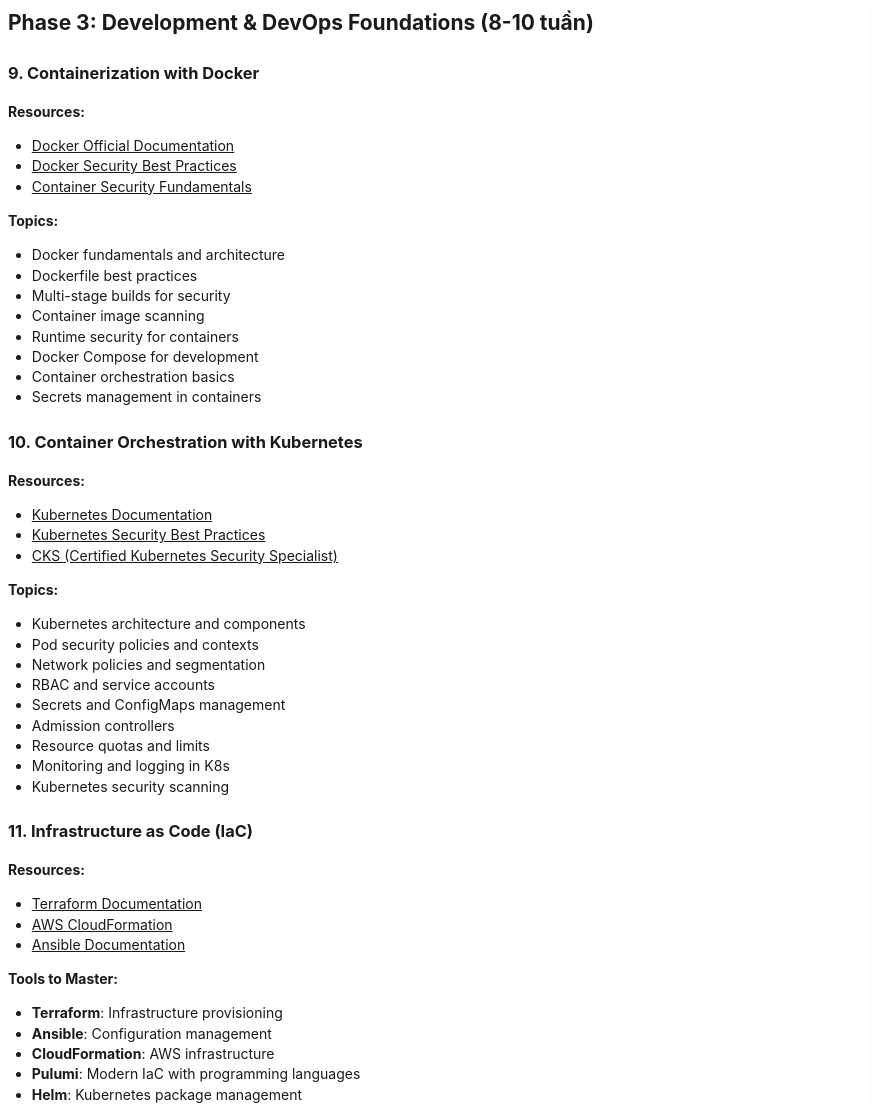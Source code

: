 
## Phase 3: Development & DevOps Foundations (8-10 tuần)

### 9. Containerization with Docker

**Resources:**

- [Docker Official Documentation](https://docs.docker.com/)
- [Docker Security Best Practices](https://docs.docker.com/engine/security/)
- [Container Security Fundamentals](https://kubernetes.io/docs/concepts/security/)

**Topics:**

- Docker fundamentals and architecture
- Dockerfile best practices
- Multi-stage builds for security
- Container image scanning
- Runtime security for containers
- Docker Compose for development
- Container orchestration basics
- Secrets management in containers

### 10. Container Orchestration with Kubernetes

**Resources:**

- [Kubernetes Documentation](https://kubernetes.io/docs/)
- [Kubernetes Security Best Practices](https://kubernetes.io/docs/concepts/security/)
- [CKS (Certified Kubernetes Security Specialist)](https://www.cncf.io/certification/cks/)

**Topics:**

- Kubernetes architecture and components
- Pod security policies and contexts
- Network policies and segmentation
- RBAC and service accounts
- Secrets and ConfigMaps management
- Admission controllers
- Resource quotas and limits
- Monitoring and logging in K8s
- Kubernetes security scanning

### 11. Infrastructure as Code (IaC)

**Resources:**

- [Terraform Documentation](https://www.terraform.io/docs/)
- [AWS CloudFormation](https://docs.aws.amazon.com/cloudformation/)
- [Ansible Documentation](https://docs.ansible.com/)

**Tools to Master:**

- **Terraform**: Infrastructure provisioning
- **Ansible**: Configuration management
- **CloudFormation**: AWS infrastructure
- **Pulumi**: Modern IaC with programming languages
- **Helm**: Kubernetes package management
